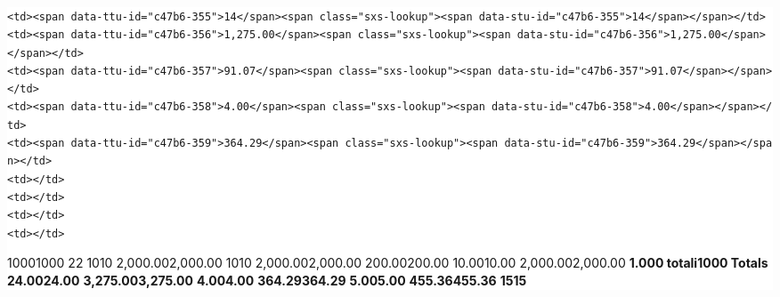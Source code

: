     <td><span data-ttu-id="c47b6-355">14</span><span class="sxs-lookup"><span data-stu-id="c47b6-355">14</span></span></td>
    <td><span data-ttu-id="c47b6-356">1,275.00</span><span class="sxs-lookup"><span data-stu-id="c47b6-356">1,275.00</span></span></td>
    <td><span data-ttu-id="c47b6-357">91.07</span><span class="sxs-lookup"><span data-stu-id="c47b6-357">91.07</span></span></td>
    <td><span data-ttu-id="c47b6-358">4.00</span><span class="sxs-lookup"><span data-stu-id="c47b6-358">4.00</span></span></td>
    <td><span data-ttu-id="c47b6-359">364.29</span><span class="sxs-lookup"><span data-stu-id="c47b6-359">364.29</span></span></td>
    <td></td>
    <td></td>
    <td></td>
    <td></td>
</tr>
<tr>
    <td><span data-ttu-id="c47b6-360">1000</span><span class="sxs-lookup"><span data-stu-id="c47b6-360">1000</span></span></td>
    <td><span data-ttu-id="c47b6-361">2</span><span class="sxs-lookup"><span data-stu-id="c47b6-361">2</span></span></td>
    <td></td>
    <td><span data-ttu-id="c47b6-362">10</span><span class="sxs-lookup"><span data-stu-id="c47b6-362">10</span></span></td>
    <td><span data-ttu-id="c47b6-363">2,000.00</span><span class="sxs-lookup"><span data-stu-id="c47b6-363">2,000.00</span></span></td>
    <td><span data-ttu-id="c47b6-364">10</span><span class="sxs-lookup"><span data-stu-id="c47b6-364">10</span></span></td>
    <td><span data-ttu-id="c47b6-365">2,000.00</span><span class="sxs-lookup"><span data-stu-id="c47b6-365">2,000.00</span></span></td>
    <td><span data-ttu-id="c47b6-366">200.00</span><span class="sxs-lookup"><span data-stu-id="c47b6-366">200.00</span></span></td>
    <td></td>
    <td></td>
    <td></td>
    <td></td>
    <td><span data-ttu-id="c47b6-367">10.00</span><span class="sxs-lookup"><span data-stu-id="c47b6-367">10.00</span></span></td>
    <td><span data-ttu-id="c47b6-368">2,000.00</span><span class="sxs-lookup"><span data-stu-id="c47b6-368">2,000.00</span></span></td>
</tr>
</tbody>
<tfoot>
<tr>
    <td><span data-ttu-id="c47b6-369"><strong>1.000 totali</strong></span><span class="sxs-lookup"><span data-stu-id="c47b6-369"><strong>1000 Totals</strong></span></span></td>
    <td></td>
    <td></td>
    <td><span data-ttu-id="c47b6-370"><strong>24.00</strong></span><span class="sxs-lookup"><span data-stu-id="c47b6-370"><strong>24.00</strong></span></span></td>
    <td><span data-ttu-id="c47b6-371"><strong>3,275.00</strong></span><span class="sxs-lookup"><span data-stu-id="c47b6-371"><strong>3,275.00</strong></span></span></td>
    <td></td>
    <td></td>
    <td></td>
    <td><span data-ttu-id="c47b6-372"><strong>4.00</strong></span><span class="sxs-lookup"><span data-stu-id="c47b6-372"><strong>4.00</strong></span></span></td>
    <td><span data-ttu-id="c47b6-373"><strong>364.29</strong></span><span class="sxs-lookup"><span data-stu-id="c47b6-373"><strong>364.29</strong></span></span></td>
    <td><span data-ttu-id="c47b6-374"><strong>5.00</strong></span><span class="sxs-lookup"><span data-stu-id="c47b6-374"><strong>5.00</strong></span></span></td>
    <td><span data-ttu-id="c47b6-375"><strong>455.36</strong></span><span class="sxs-lookup"><span data-stu-id="c47b6-375"><strong>455.36</strong></span></span></td>
    <td><span data-ttu-id="c47b6-376"><strong>15</strong></span><span class="sxs-lookup"><span data-stu-id="c47b6-376"><strong>15</strong></span></span></td>